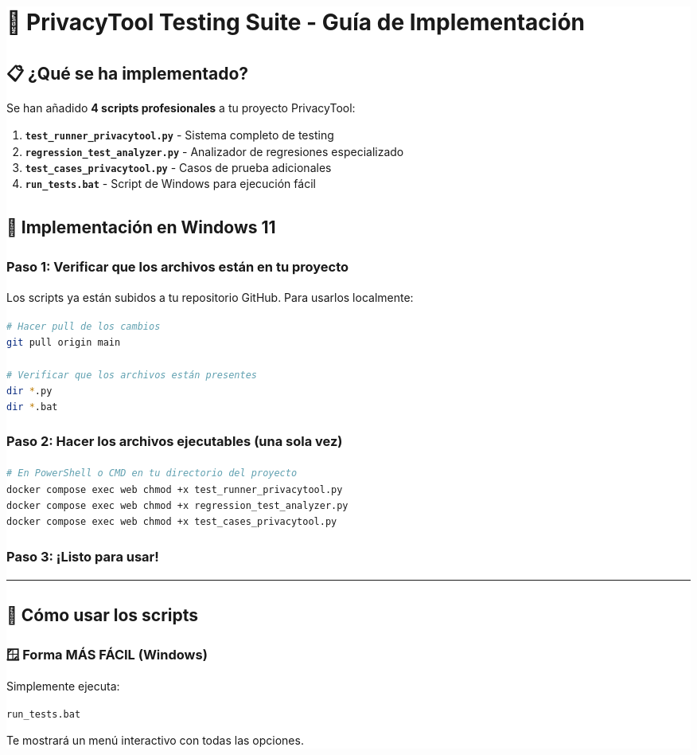 # 🧪 PrivacyTool Testing Suite - Guía de Implementación

## 📋 **¿Qué se ha implementado?**

Se han añadido **4 scripts profesionales** a tu proyecto PrivacyTool:

1. **`test_runner_privacytool.py`** - Sistema completo de testing
2. **`regression_test_analyzer.py`** - Analizador de regresiones especializado  
3. **`test_cases_privacytool.py`** - Casos de prueba adicionales
4. **`run_tests.bat`** - Script de Windows para ejecución fácil

## 🚀 **Implementación en Windows 11**

### **Paso 1: Verificar que los archivos están en tu proyecto**

Los scripts ya están subidos a tu repositorio GitHub. Para usarlos localmente:

```bash
# Hacer pull de los cambios
git pull origin main

# Verificar que los archivos están presentes
dir *.py
dir *.bat
```

### **Paso 2: Hacer los archivos ejecutables (una sola vez)**

```bash
# En PowerShell o CMD en tu directorio del proyecto
docker compose exec web chmod +x test_runner_privacytool.py
docker compose exec web chmod +x regression_test_analyzer.py  
docker compose exec web chmod +x test_cases_privacytool.py
```

### **Paso 3: ¡Listo para usar!**

---

## 🎯 **Cómo usar los scripts**

### **🪟 Forma MÁS FÁCIL (Windows)**

Simplemente ejecuta:
```cmd
run_tests.bat
```

Te mostrará un menú interactivo con todas las opciones.
